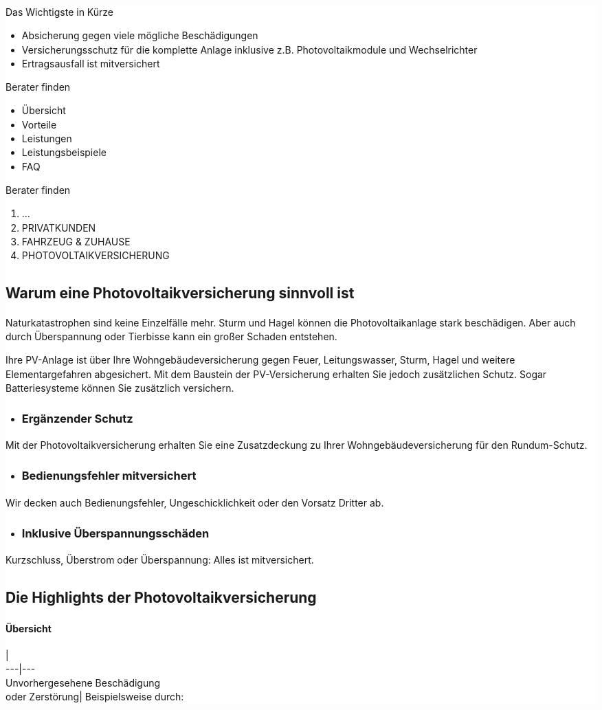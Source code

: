 Das Wichtigste in Kürze

  * Absicherung gegen viele mögliche Beschädigungen
  * Versicherungsschutz für die komplette Anlage inklusive z.B. Photovoltaikmodule und Wechselrichter
  * Ertragsausfall ist mitversichert

Berater finden

  * Übersicht
  * Vorteile
  * Leistungen
  * Leistungsbeispiele
  * FAQ

Berater finden

  1.  … 
  2. PRIVATKUNDEN
  3. FAHRZEUG & ZUHAUSE
  4. PHOTOVOLTAIKVERSICHERUNG

##  Warum eine Pho­to­vol­taik­ver­si­che­rung sinn­voll ist

Naturkatastrophen sind keine Einzelfälle mehr. Sturm und Hagel können die
Photovoltaikanlage stark beschädigen. Aber auch durch Überspannung oder
Tierbisse kann ein großer Schaden entstehen.  
  
Ihre PV-Anlage ist über Ihre Wohngebäudeversicherung gegen Feuer,
Leitungswasser, Sturm, Hagel und weitere Elementargefahren abgesichert. Mit
dem Baustein der PV-Versicherung erhalten Sie jedoch zusätzlichen Schutz.
Sogar Batteriesysteme können Sie zusätzlich versichern.

  * ###  Ergänzender Schutz 

Mit der Photovoltaikversicherung erhalten Sie eine Zusatzdeckung zu Ihrer
Wohngebäudeversicherung für den Rundum-Schutz.

  * ###  Bedienungsfehler mitversichert 

Wir decken auch Bedienungsfehler, Ungeschicklichkeit oder den Vorsatz Dritter
ab.

  * ###  Inklusive Überspannungsschäden 

Kurzschluss, Überstrom oder Überspannung: Alles ist mitversichert.

##  Die High­lights der Pho­to­vol­taik­ver­si­che­rung

#### Übersicht

|  
---|---  
Unvorhergesehene Beschädigung  
oder Zerstörung| Beispielsweise durch:
